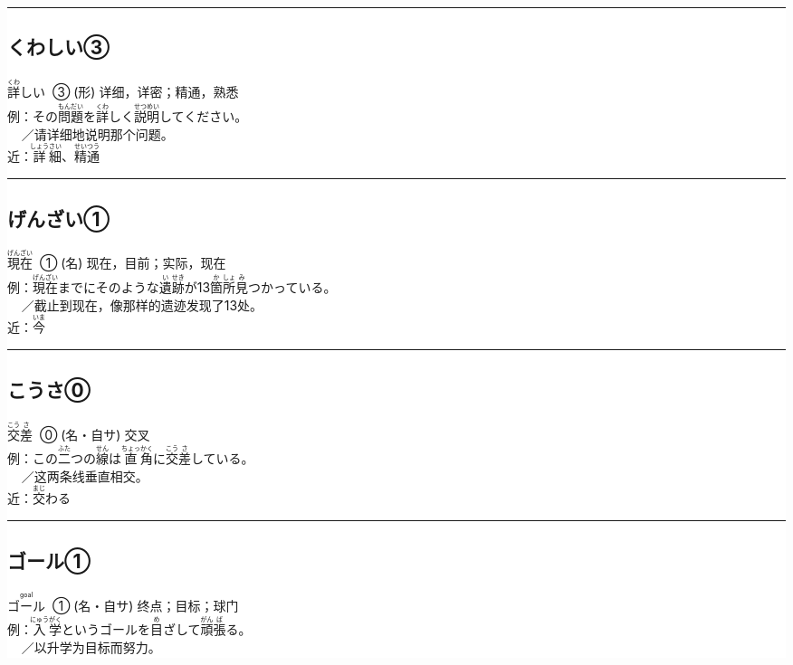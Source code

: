 - - -

## くわしい③

<span>
  <ruby>詳<rt>くわ</rt>しい</ruby>
</span>&nbsp;③ (形) 详细，详密；精通，熟悉
<div>
  <font> 例</font>：<ruby>その<rt></rt>問<rt>もん</rt>題<rt>だい</rt>を<rt></rt>詳<rt>くわ</rt>しく<rt></rt>説<rt>せつ</rt>明<rt>めい</rt>してください。</ruby><br>&nbsp;&nbsp;&nbsp;&nbsp;／请详细地说明那个问题。
  <br>
  <font> 近</font>：<ruby>詳<rt>しょう</rt>細<rt>さい</rt></ruby>、<ruby>精<rt>せい</rt>通<rt>つう</rt></ruby>
</div>

- - -

## げんざい①

<span>
  <ruby>現<rt>げん</rt>在<rt>ざい</rt></ruby>
</span>&nbsp;① (名) 现在，目前；实际，现在
<div>
  <font> 例</font>：<ruby>現<rt>げん</rt>在<rt>ざい</rt>までにそのような<rt></rt>遺<rt>い</rt>跡<rt>せき</rt>が13<rt></rt>箇<rt>か</rt>所<rt>しょ</rt>見<rt>み</rt>つかっている。</ruby><br>&nbsp;&nbsp;&nbsp;&nbsp;／截止到现在，像那样的遗迹发现了13处。
  <br>
  <font> 近</font>：<ruby>今<rt>いま</rt></ruby>
</div>

- - -

## こうさ⓪

<span>
  <ruby>交<rt>こう</rt>差<rt>さ</rt></ruby>
</span>&nbsp;⓪ (名・自サ) 交叉
<div>
  <font> 例</font>：<ruby>この<rt></rt>二<rt>ふた</rt>つの<rt></rt>線<rt>せん</rt>は<rt></rt>直<rt>ちょっ</rt>角<rt>かく</rt>に<rt></rt>交<rt>こう</rt>差<rt>さ</rt>している。</ruby><br>&nbsp;&nbsp;&nbsp;&nbsp;／这两条线垂直相交。
  <br>
  <font> 近</font>：<ruby>交<rt>まじ</rt>わる</ruby>
</div>

- - -

## ゴール①

<span>
  <ruby>ゴール<rt>goal</rt></ruby>
</span>&nbsp;① (名・自サ) 终点；目标；球门
<div>
  <font> 例</font>：<ruby>入<rt>にゅう</rt>学<rt>がく</rt>というゴールを<rt></rt>目<rt>め</rt>ざして<rt></rt>頑<rt>がん</rt>張<rt>ば</rt>る。</ruby><br>&nbsp;&nbsp;&nbsp;&nbsp;／以升学为目标而努力。
</div>
